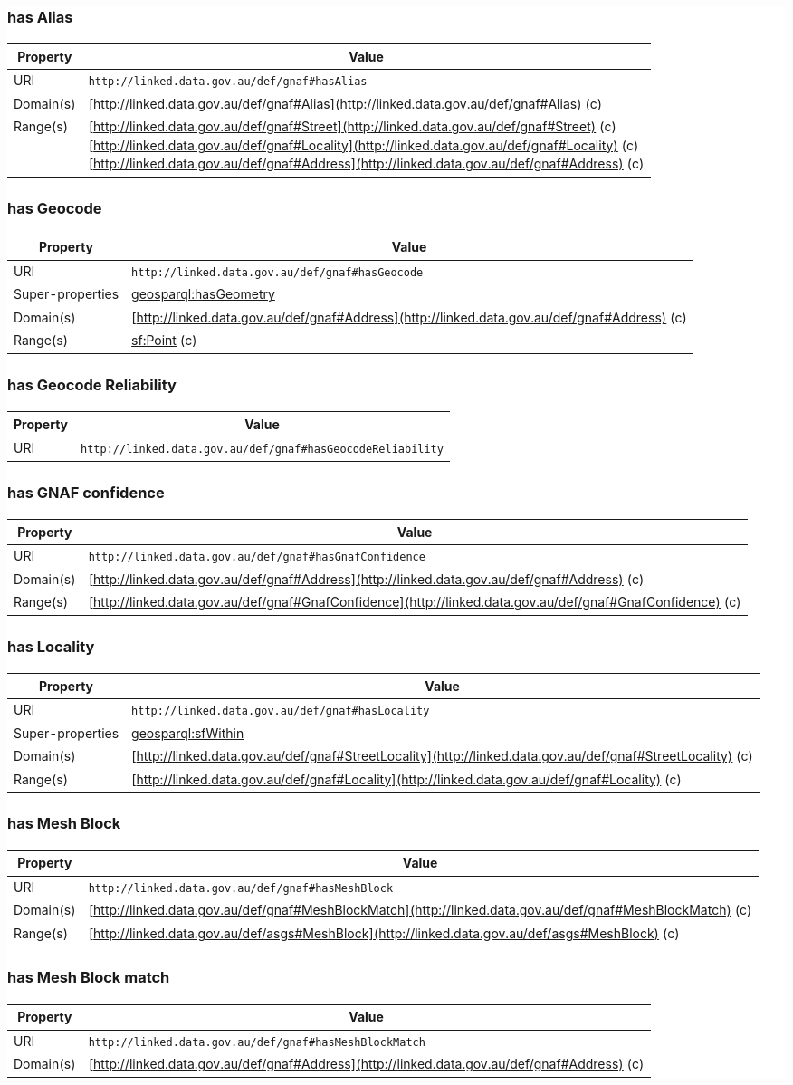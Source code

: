 ### has Alias
Property | Value
--- | ---
URI | `http://linked.data.gov.au/def/gnaf#hasAlias`
Domain(s) |[http://linked.data.gov.au/def/gnaf#Alias](http://linked.data.gov.au/def/gnaf#Alias) (c)<br />
Range(s) |[http://linked.data.gov.au/def/gnaf#Street](http://linked.data.gov.au/def/gnaf#Street) (c)<br />[http://linked.data.gov.au/def/gnaf#Locality](http://linked.data.gov.au/def/gnaf#Locality) (c)<br />[http://linked.data.gov.au/def/gnaf#Address](http://linked.data.gov.au/def/gnaf#Address) (c)<br />
[](hasGeocode)
### has Geocode
Property | Value
--- | ---
URI | `http://linked.data.gov.au/def/gnaf#hasGeocode`
Super-properties |[geosparql:hasGeometry](http://www.opengis.net/ont/geosparql#hasGeometry)<br />
Domain(s) |[http://linked.data.gov.au/def/gnaf#Address](http://linked.data.gov.au/def/gnaf#Address) (c)<br />
Range(s) |[sf:Point](http://www.opengis.net/ont/sf#Point) (c)<br />
[](hasGeocodeReliability)
### has Geocode Reliability
Property | Value
--- | ---
URI | `http://linked.data.gov.au/def/gnaf#hasGeocodeReliability`
[](hasGNAFconfidence)
### has GNAF confidence
Property | Value
--- | ---
URI | `http://linked.data.gov.au/def/gnaf#hasGnafConfidence`
Domain(s) |[http://linked.data.gov.au/def/gnaf#Address](http://linked.data.gov.au/def/gnaf#Address) (c)<br />
Range(s) |[http://linked.data.gov.au/def/gnaf#GnafConfidence](http://linked.data.gov.au/def/gnaf#GnafConfidence) (c)<br />
[](hasLocality)
### has Locality
Property | Value
--- | ---
URI | `http://linked.data.gov.au/def/gnaf#hasLocality`
Super-properties |[geosparql:sfWithin](http://www.opengis.net/ont/geosparql#sfWithin)<br />
Domain(s) |[http://linked.data.gov.au/def/gnaf#StreetLocality](http://linked.data.gov.au/def/gnaf#StreetLocality) (c)<br />
Range(s) |[http://linked.data.gov.au/def/gnaf#Locality](http://linked.data.gov.au/def/gnaf#Locality) (c)<br />
[](hasMeshBlock)
### has Mesh Block
Property | Value
--- | ---
URI | `http://linked.data.gov.au/def/gnaf#hasMeshBlock`
Domain(s) |[http://linked.data.gov.au/def/gnaf#MeshBlockMatch](http://linked.data.gov.au/def/gnaf#MeshBlockMatch) (c)<br />
Range(s) |[http://linked.data.gov.au/def/asgs#MeshBlock](http://linked.data.gov.au/def/asgs#MeshBlock) (c)<br />
[](hasMeshBlockmatch)
### has Mesh Block match
Property | Value
--- | ---
URI | `http://linked.data.gov.au/def/gnaf#hasMeshBlockMatch`
Domain(s) |[http://linked.data.gov.au/def/gnaf#Address](http://linked.data.gov.au/def/gnaf#Address) (c)<br />